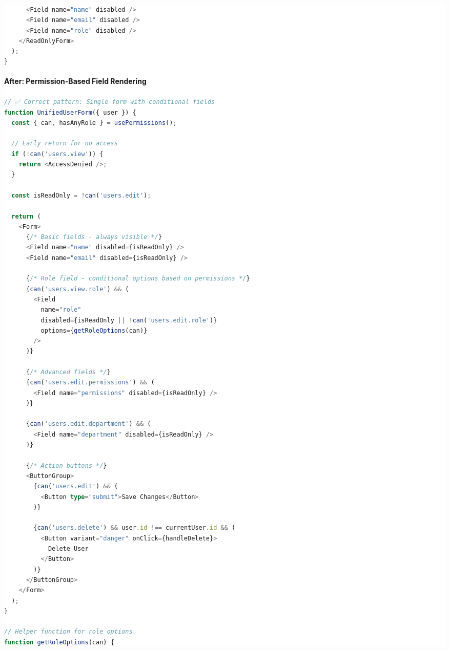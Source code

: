 ```typescript
      <Field name="name" disabled />
      <Field name="email" disabled />
      <Field name="role" disabled />
    </ReadOnlyForm>
  );
}
```

#### After: Permission-Based Field Rendering
```typescript
// ✅ Correct pattern: Single form with conditional fields
function UnifiedUserForm({ user }) {
  const { can, hasAnyRole } = usePermissions();
  
  // Early return for no access
  if (!can('users.view')) {
    return <AccessDenied />;
  }
  
  const isReadOnly = !can('users.edit');
  
  return (
    <Form>
      {/* Basic fields - always visible */}
      <Field name="name" disabled={isReadOnly} />
      <Field name="email" disabled={isReadOnly} />
      
      {/* Role field - conditional options based on permissions */}
      {can('users.view.role') && (
        <Field 
          name="role" 
          disabled={isReadOnly || !can('users.edit.role')}
          options={getRoleOptions(can)}
        />
      )}
      
      {/* Advanced fields */}
      {can('users.edit.permissions') && (
        <Field name="permissions" disabled={isReadOnly} />
      )}
      
      {can('users.edit.department') && (
        <Field name="department" disabled={isReadOnly} />
      )}
      
      {/* Action buttons */}
      <ButtonGroup>
        {can('users.edit') && (
          <Button type="submit">Save Changes</Button>
        )}
        
        {can('users.delete') && user.id !== currentUser.id && (
          <Button variant="danger" onClick={handleDelete}>
            Delete User
          </Button>
        )}
      </ButtonGroup>
    </Form>
  );
}

// Helper function for role options
function getRoleOptions(can) {
```